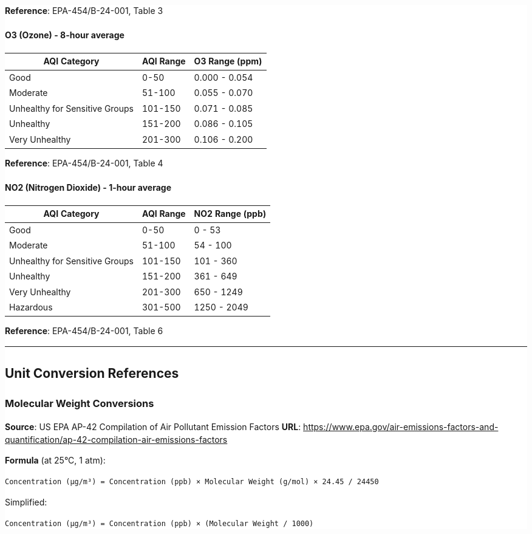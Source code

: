**Reference**: EPA-454/B-24-001, Table 3

#### O3 (Ozone) - 8-hour average

| AQI Category | AQI Range | O3 Range (ppm) |
|--------------|-----------|---------------|
| Good | 0-50 | 0.000 - 0.054 |
| Moderate | 51-100 | 0.055 - 0.070 |
| Unhealthy for Sensitive Groups | 101-150 | 0.071 - 0.085 |
| Unhealthy | 151-200 | 0.086 - 0.105 |
| Very Unhealthy | 201-300 | 0.106 - 0.200 |

**Reference**: EPA-454/B-24-001, Table 4

#### NO2 (Nitrogen Dioxide) - 1-hour average

| AQI Category | AQI Range | NO2 Range (ppb) |
|--------------|-----------|----------------|
| Good | 0-50 | 0 - 53 |
| Moderate | 51-100 | 54 - 100 |
| Unhealthy for Sensitive Groups | 101-150 | 101 - 360 |
| Unhealthy | 151-200 | 361 - 649 |
| Very Unhealthy | 201-300 | 650 - 1249 |
| Hazardous | 301-500 | 1250 - 2049 |

**Reference**: EPA-454/B-24-001, Table 6

---

## Unit Conversion References

### Molecular Weight Conversions

**Source**: US EPA AP-42 Compilation of Air Pollutant Emission Factors
**URL**: https://www.epa.gov/air-emissions-factors-and-quantification/ap-42-compilation-air-emissions-factors

**Formula** (at 25°C, 1 atm):
```
Concentration (μg/m³) = Concentration (ppb) × Molecular Weight (g/mol) × 24.45 / 24450
```

Simplified:
```
Concentration (μg/m³) = Concentration (ppb) × (Molecular Weight / 1000)
```
